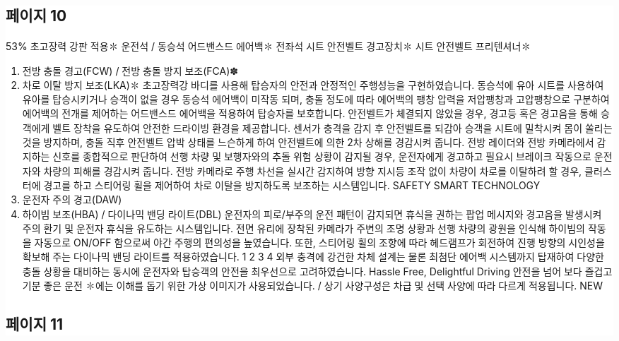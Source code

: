 ## 페이지 10

53% 초고장력 강판 적용✽
운전석 / 동승석 어드밴스드 에어백✽
전좌석 시트 안전벨트 경고장치✽
시트 안전벨트 프리텐셔너✽
1.  전방 충돌 경고(FCW) / 전방 충돌 방지 보조(FCA)✽
2.  차로 이탈 방지 보조(LKA)✽
초고장력강 바디를 사용해 탑승자의 안전과 
안정적인 주행성능을 구현하였습니다.
동승석에 유아 시트를 사용하여 유아를 탑승시키거나 
승객이 없을 경우 동승석 에어백이 미작동 되며, 
충돌 정도에 따라 에어백의 팽창 압력을 저압팽창과 
고압팽창으로 구분하여 에어백의 전개를 제어하는 
어드밴스드 에어백을 적용하여 탑승자를 보호합니다.
안전벨트가 체결되지 않았을 경우, 경고등 혹은 
경고음을 통해 승객에게 벨트 장착을 유도하여 
안전한 드라이빙 환경을 제공합니다.
센서가 충격을 감지 후 안전벨트를 되감아 
승객을 시트에 밀착시켜 몸이 쏠리는 것을 방지하며, 
충돌 직후 안전벨트 압박 상태를 느슨하게 하여 
안전벨트에 의한 2차 상해를 경감시켜 줍니다.
전방 레이더와 전방 카메라에서 감지하는 신호를 종합적으로 판단하여 선행 차량 및 보행자와의 
추돌 위험 상황이 감지될 경우, 운전자에게 경고하고 필요시 브레이크 작동으로 운전자와 차량의 
피해를 경감시켜 줍니다.
전방 카메라로 주행 차선을 실시간 감지하여 방향 지시등 조작 없이 
차량이 차로를 이탈하려 할 경우, 클러스터에 경고를 하고 스티어링 휠을 
제어하여 차로 이탈을 방지하도록 보조하는 시스템입니다.
SAFETY
SMART TECHNOLOGY
3.  운전자 주의 경고(DAW)
4.  하이빔 보조(HBA) / 다이나믹 밴딩 라이트(DBL)
운전자의 피로/부주의 운전 패턴이 감지되면 휴식을 권하는 팝업 메시지와 
경고음을 발생시켜 주의 환기 및 운전자 휴식을 유도하는 시스템입니다.
전면 유리에 장착된 카메라가 주변의 조명 상황과 선행 차량의 광원을 인식해 
하이빔의 작동을 자동으로 ON/OFF 함으로써 야간 주행의 편의성을 높였습니다.
또한, 스티어링 휠의 조향에 따라 헤드램프가 회전하여 진행 방향의 시인성을 
확보해 주는 다이나믹 밴딩 라이트를 적용하였습니다.
1
2
3
4
외부 충격에 강건한 차체 설계는 물론 최첨단 에어백 시스템까지 탑재하여
다양한 충돌 상황을 대비하는 동시에 운전자와 탑승객의 안전을 최우선으로 고려하였습니다.
Hassle Free, Delightful Driving
안전을 넘어 보다 즐겁고 기분 좋은 운전
✽에는 이해를 돕기 위한 가상 이미지가 사용되었습니다. / 상기 사양구성은 차급 및 선택 사양에 따라 다르게 적용됩니다.
NEW


## 페이지 11
